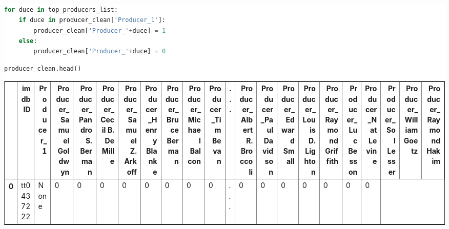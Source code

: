 



```python
for duce in top_producers_list:
    if duce in producer_clean['Producer_1']:
        producer_clean['Producer_'+duce] = 1
    else:
        producer_clean['Producer_'+duce] = 0
```


```python
producer_clean.head()
```




<div>
<table border="1" class="dataframe">
  <thead>
    <tr style="text-align: right;">
      <th></th>
      <th>imdbID</th>
      <th>Producer_1</th>
      <th>Producer_Samuel Goldwyn</th>
      <th>Producer_Pandro S. Berman</th>
      <th>Producer_Cecil B. DeMille</th>
      <th>Producer_Samuel Z. Arkoff</th>
      <th>Producer_Henry Blanke</th>
      <th>Producer_Bruce Berman</th>
      <th>Producer_Michael Balcon</th>
      <th>Producer_Tim Bevan</th>
      <th>...</th>
      <th>Producer_Albert R. Broccoli</th>
      <th>Producer_Paul Davidson</th>
      <th>Producer_Edward Small</th>
      <th>Producer_Louis D. Lighton</th>
      <th>Producer_Raymond Griffith</th>
      <th>Producer_Luc Besson</th>
      <th>Producer_Nat Levine</th>
      <th>Producer_Sol Lesser</th>
      <th>Producer_William Goetz</th>
      <th>Producer_Raymond Hakim</th>
    </tr>
  </thead>
  <tbody>
    <tr>
      <th>0</th>
      <td>tt0437222</td>
      <td>None</td>
      <td>0</td>
      <td>0</td>
      <td>0</td>
      <td>0</td>
      <td>0</td>
      <td>0</td>
      <td>0</td>
      <td>0</td>
      <td>...</td>
      <td>0</td>
      <td>0</td>
      <td>0</td>
      <td>0</td>
      <td>0</td>
      <td>0</td>
      <td>0</td>